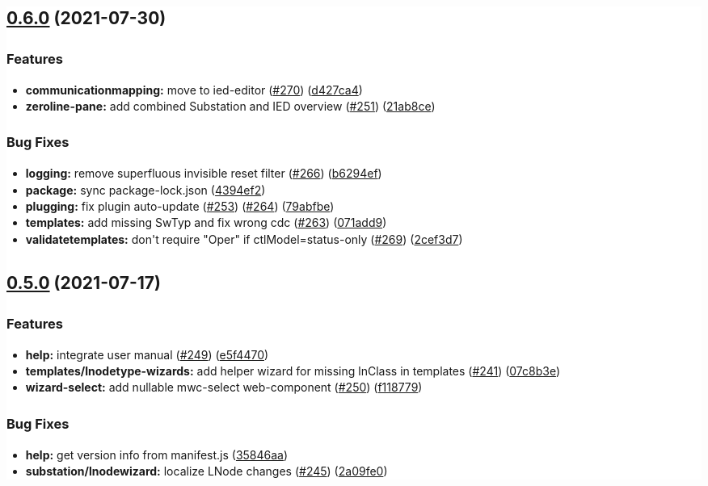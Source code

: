 ## [0.6.0](https://github.com/openscd/open-scd/compare/v0.5.0...v0.6.0) (2021-07-30)


### Features

* **communicationmapping:** move to ied-editor ([#270](https://github.com/openscd/open-scd/issues/270)) ([d427ca4](https://github.com/openscd/open-scd/commits/d427ca4c34d44d877dcd008e5055ffb58b395a2b))
* **zeroline-pane:** add combined Substation and IED overview ([#251](https://github.com/openscd/open-scd/issues/251)) ([21ab8ce](https://github.com/openscd/open-scd/commits/21ab8cee8c9e3323311486422644002ebcfe4b1c))


### Bug Fixes

* **logging:** remove superfluous invisible reset filter ([#266](https://github.com/openscd/open-scd/issues/266)) ([b6294ef](https://github.com/openscd/open-scd/commits/b6294ef2aacae2c11661406661af977be938bc11))
* **package:** sync package-lock.json ([4394ef2](https://github.com/openscd/open-scd/commits/4394ef21328b948c53f7be635b594757862709ee))
* **plugging:** fix plugin auto-update ([#253](https://github.com/openscd/open-scd/issues/253)) ([#264](https://github.com/openscd/open-scd/issues/264)) ([79abfbe](https://github.com/openscd/open-scd/commits/79abfbe2462f11d6afeb3e91163a2af369d8effa))
* **templates:** add missing SwTyp and fix wrong cdc ([#263](https://github.com/openscd/open-scd/issues/263)) ([071add9](https://github.com/openscd/open-scd/commits/071add99f5e8c64ef46b0f8295d66d446b27fe7e))
* **validatetemplates:** don't require "Oper" if ctlModel=status-only ([#269](https://github.com/openscd/open-scd/issues/269)) ([2cef3d7](https://github.com/openscd/open-scd/commits/2cef3d75418d685c3b46c714c0bbdaaabcaa0b2b))

## [0.5.0](https://github.com/openscd/open-scd/compare/v0.4.1...v0.5.0) (2021-07-17)


### Features

* **help:** integrate user manual ([#249](https://github.com/openscd/open-scd/issues/249)) ([e5f4470](https://github.com/openscd/open-scd/commits/e5f44706e435c913c0fb9d503876f468a0cc5cb8))
* **templates/lnodetype-wizards:** add helper wizard for missing lnClass in templates ([#241](https://github.com/openscd/open-scd/issues/241)) ([07c8b3e](https://github.com/openscd/open-scd/commits/07c8b3e20b1f9e5aff1e18bcd8f515c540fdc17c))
* **wizard-select:** add nullable mwc-select web-component ([#250](https://github.com/openscd/open-scd/issues/250)) ([f118779](https://github.com/openscd/open-scd/commits/f1187798820dd7a67fbcc9db409e27177de7952d))


### Bug Fixes

* **help:** get version info from manifest.js ([35846aa](https://github.com/openscd/open-scd/commits/35846aa6f1cabbe79166328123c316b8a139f94a))
* **substation/lnodewizard:** localize LNode changes ([#245](https://github.com/openscd/open-scd/issues/245)) ([2a09fe0](https://github.com/openscd/open-scd/commits/2a09fe0dc3d91e313506a41a1550329e1690735c))
